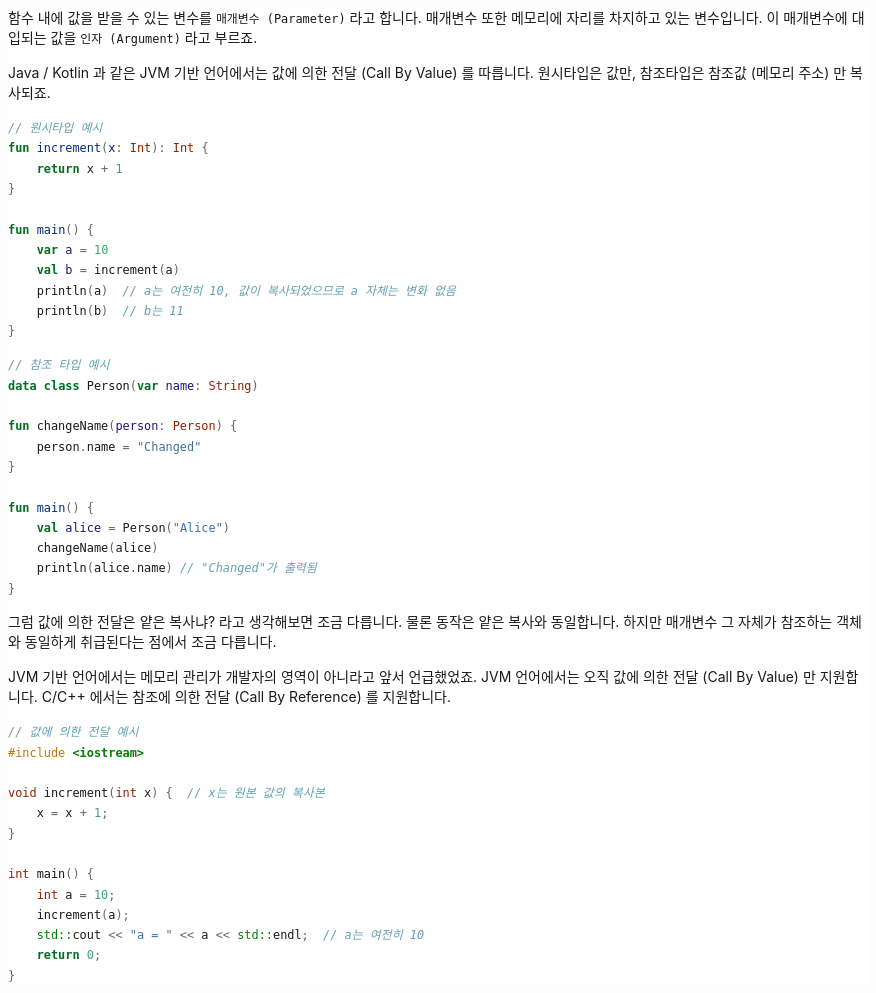 함수 내에 값을 받을 수 있는 변수를 `매개변수 (Parameter)` 라고 합니다. 매개변수 또한 메모리에 자리를 차지하고 있는 변수입니다. 이 매개변수에 대입되는 값을 `인자 (Argument)` 라고 부르죠.

Java / Kotlin 과 같은 JVM 기반 언어에서는 값에 의한 전달 (Call By Value) 를 따릅니다. 원시타입은 값만, 참조타입은 참조값 (메모리 주소) 만 복사되죠.

```kotlin
// 원시타입 예시
fun increment(x: Int): Int {
    return x + 1
}

fun main() {
    var a = 10
    val b = increment(a)
    println(a)  // a는 여전히 10, 값이 복사되었으므로 a 자체는 변화 없음
    println(b)  // b는 11
}
```

```kotlin
// 참조 타입 예시
data class Person(var name: String)

fun changeName(person: Person) {
    person.name = "Changed"
}

fun main() {
    val alice = Person("Alice")
    changeName(alice)
    println(alice.name) // "Changed"가 출력됨
}
```

그럼 값에 의한 전달은 얕은 복사냐? 라고 생각해보면 조금 다릅니다. 물론 동작은 얕은 복사와 동일합니다. 하지만 매개변수 그 자체가 참조하는 객체와 동일하게 취급된다는 점에서 조금 다릅니다.

JVM 기반 언어에서는 메모리 관리가 개발자의 영역이 아니라고 앞서 언급했었죠. JVM 언어에서는 오직 값에 의한 전달 (Call By Value) 만 지원합니다. C/C++ 에서는 참조에 의한 전달 (Call By Reference) 를 지원합니다.

```cpp
// 값에 의한 전달 예시
#include <iostream>

void increment(int x) {  // x는 원본 값의 복사본
    x = x + 1;
}

int main() {
    int a = 10;
    increment(a);
    std::cout << "a = " << a << std::endl;  // a는 여전히 10
    return 0;
}
```
